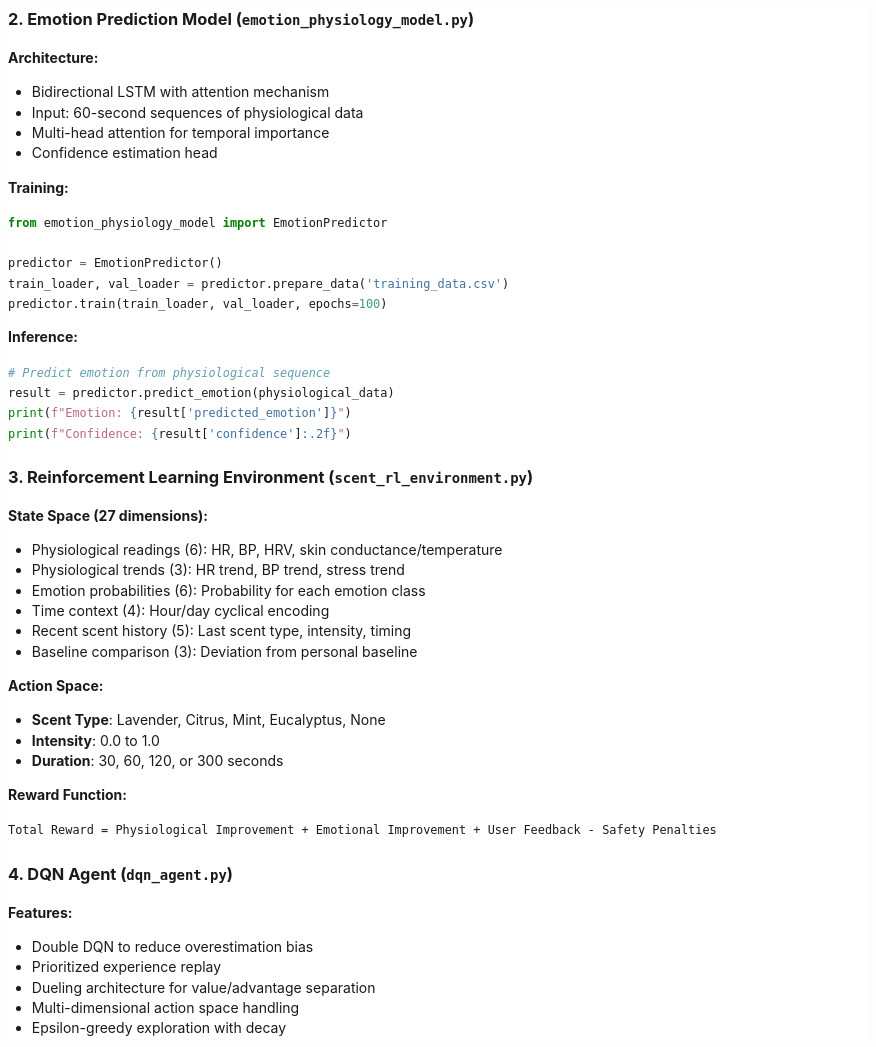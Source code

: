 ### 2. Emotion Prediction Model (`emotion_physiology_model.py`)

**Architecture:**
- Bidirectional LSTM with attention mechanism
- Input: 60-second sequences of physiological data
- Multi-head attention for temporal importance
- Confidence estimation head

**Training:**
```python
from emotion_physiology_model import EmotionPredictor

predictor = EmotionPredictor()
train_loader, val_loader = predictor.prepare_data('training_data.csv')
predictor.train(train_loader, val_loader, epochs=100)
```

**Inference:**
```python
# Predict emotion from physiological sequence
result = predictor.predict_emotion(physiological_data)
print(f"Emotion: {result['predicted_emotion']}")
print(f"Confidence: {result['confidence']:.2f}")
```

### 3. Reinforcement Learning Environment (`scent_rl_environment.py`)

**State Space (27 dimensions):**
- Physiological readings (6): HR, BP, HRV, skin conductance/temperature
- Physiological trends (3): HR trend, BP trend, stress trend  
- Emotion probabilities (6): Probability for each emotion class
- Time context (4): Hour/day cyclical encoding
- Recent scent history (5): Last scent type, intensity, timing
- Baseline comparison (3): Deviation from personal baseline

**Action Space:**
- **Scent Type**: Lavender, Citrus, Mint, Eucalyptus, None
- **Intensity**: 0.0 to 1.0
- **Duration**: 30, 60, 120, or 300 seconds

**Reward Function:**
```
Total Reward = Physiological Improvement + Emotional Improvement + User Feedback - Safety Penalties
```

### 4. DQN Agent (`dqn_agent.py`)

**Features:**
- Double DQN to reduce overestimation bias
- Prioritized experience replay
- Dueling architecture for value/advantage separation
- Multi-dimensional action space handling
- Epsilon-greedy exploration with decay
